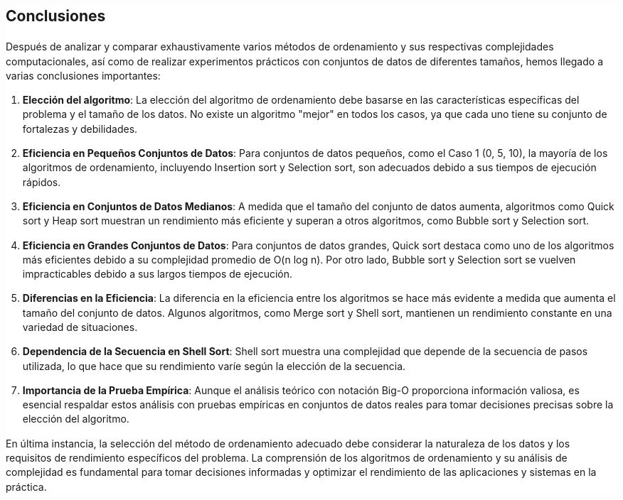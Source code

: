 ## Conclusiones

Después de analizar y comparar exhaustivamente varios métodos de ordenamiento y sus respectivas complejidades computacionales, así como de realizar experimentos prácticos con conjuntos de datos de diferentes tamaños, hemos llegado a varias conclusiones importantes:

1. **Elección del algoritmo**: La elección del algoritmo de ordenamiento debe basarse en las características específicas del problema y el tamaño de los datos. No existe un algoritmo "mejor" en todos los casos, ya que cada uno tiene su conjunto de fortalezas y debilidades.

2. **Eficiencia en Pequeños Conjuntos de Datos**: Para conjuntos de datos pequeños, como el Caso 1 (0, 5, 10), la mayoría de los algoritmos de ordenamiento, incluyendo Insertion sort y Selection sort, son adecuados debido a sus tiempos de ejecución rápidos.

3. **Eficiencia en Conjuntos de Datos Medianos**: A medida que el tamaño del conjunto de datos aumenta, algoritmos como Quick sort y Heap sort muestran un rendimiento más eficiente y superan a otros algoritmos, como Bubble sort y Selection sort.

4. **Eficiencia en Grandes Conjuntos de Datos**: Para conjuntos de datos grandes, Quick sort destaca como uno de los algoritmos más eficientes debido a su complejidad promedio de O(n log n). Por otro lado, Bubble sort y Selection sort se vuelven impracticables debido a sus largos tiempos de ejecución.

5. **Diferencias en la Eficiencia**: La diferencia en la eficiencia entre los algoritmos se hace más evidente a medida que aumenta el tamaño del conjunto de datos. Algunos algoritmos, como Merge sort y Shell sort, mantienen un rendimiento constante en una variedad de situaciones.

6. **Dependencia de la Secuencia en Shell Sort**: Shell sort muestra una complejidad que depende de la secuencia de pasos utilizada, lo que hace que su rendimiento varíe según la elección de la secuencia.

7. **Importancia de la Prueba Empírica**: Aunque el análisis teórico con notación Big-O proporciona información valiosa, es esencial respaldar estos análisis con pruebas empíricas en conjuntos de datos reales para tomar decisiones precisas sobre la elección del algoritmo.

En última instancia, la selección del método de ordenamiento adecuado debe considerar la naturaleza de los datos y los requisitos de rendimiento específicos del problema. La comprensión de los algoritmos de ordenamiento y su análisis de complejidad es fundamental para tomar decisiones informadas y optimizar el rendimiento de las aplicaciones y sistemas en la práctica.
